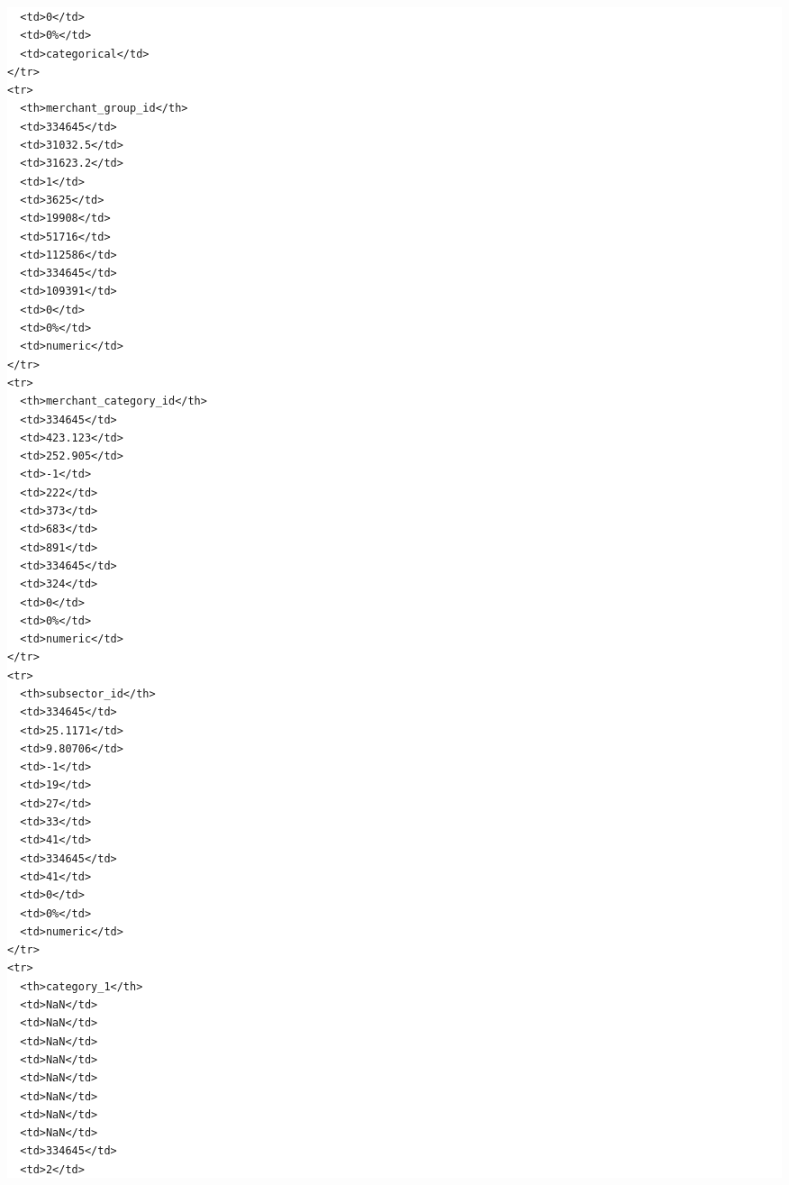       <td>0</td>
      <td>0%</td>
      <td>categorical</td>
    </tr>
    <tr>
      <th>merchant_group_id</th>
      <td>334645</td>
      <td>31032.5</td>
      <td>31623.2</td>
      <td>1</td>
      <td>3625</td>
      <td>19908</td>
      <td>51716</td>
      <td>112586</td>
      <td>334645</td>
      <td>109391</td>
      <td>0</td>
      <td>0%</td>
      <td>numeric</td>
    </tr>
    <tr>
      <th>merchant_category_id</th>
      <td>334645</td>
      <td>423.123</td>
      <td>252.905</td>
      <td>-1</td>
      <td>222</td>
      <td>373</td>
      <td>683</td>
      <td>891</td>
      <td>334645</td>
      <td>324</td>
      <td>0</td>
      <td>0%</td>
      <td>numeric</td>
    </tr>
    <tr>
      <th>subsector_id</th>
      <td>334645</td>
      <td>25.1171</td>
      <td>9.80706</td>
      <td>-1</td>
      <td>19</td>
      <td>27</td>
      <td>33</td>
      <td>41</td>
      <td>334645</td>
      <td>41</td>
      <td>0</td>
      <td>0%</td>
      <td>numeric</td>
    </tr>
    <tr>
      <th>category_1</th>
      <td>NaN</td>
      <td>NaN</td>
      <td>NaN</td>
      <td>NaN</td>
      <td>NaN</td>
      <td>NaN</td>
      <td>NaN</td>
      <td>NaN</td>
      <td>334645</td>
      <td>2</td>